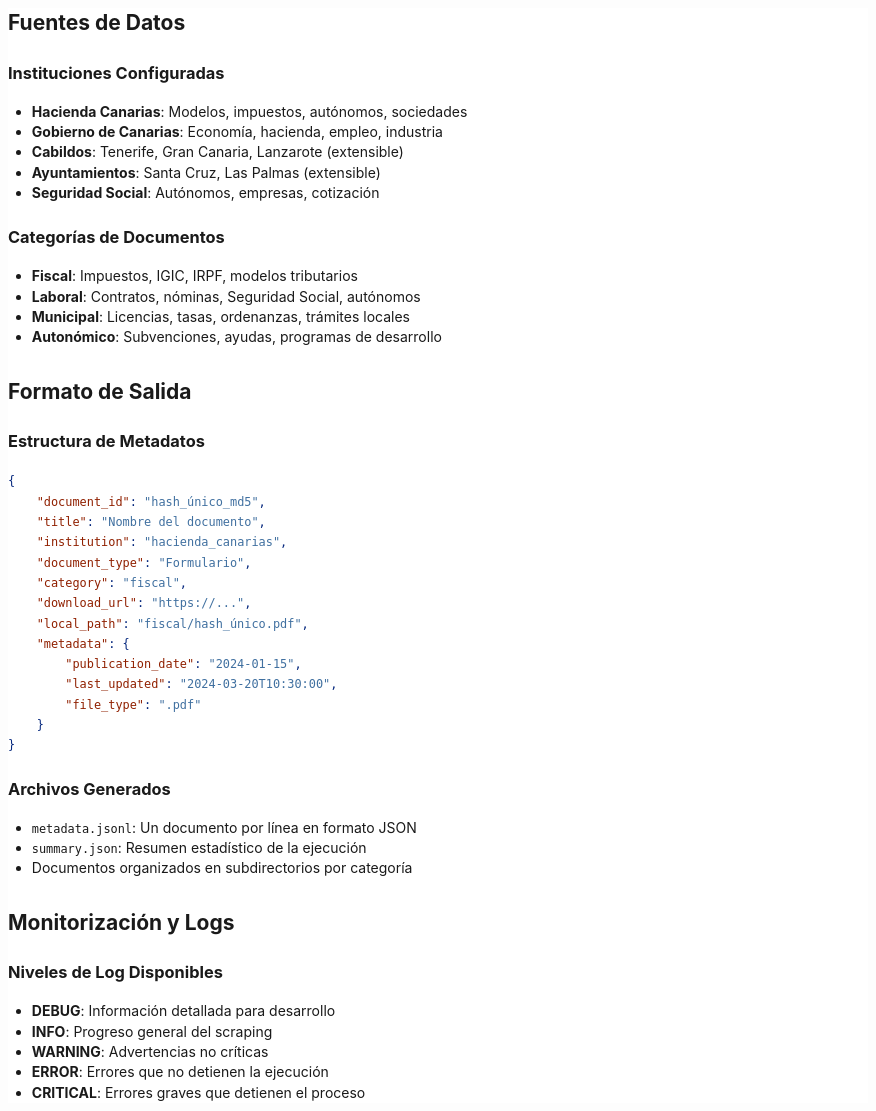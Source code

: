 ## Fuentes de Datos

### Instituciones Configuradas

- **Hacienda Canarias**: Modelos, impuestos, autónomos, sociedades
- **Gobierno de Canarias**: Economía, hacienda, empleo, industria  
- **Cabildos**: Tenerife, Gran Canaria, Lanzarote (extensible)
- **Ayuntamientos**: Santa Cruz, Las Palmas (extensible)
- **Seguridad Social**: Autónomos, empresas, cotización

### Categorías de Documentos

- **Fiscal**: Impuestos, IGIC, IRPF, modelos tributarios
- **Laboral**: Contratos, nóminas, Seguridad Social, autónomos
- **Municipal**: Licencias, tasas, ordenanzas, trámites locales
- **Autonómico**: Subvenciones, ayudas, programas de desarrollo

## Formato de Salida

### Estructura de Metadatos

```json
{
    "document_id": "hash_único_md5",
    "title": "Nombre del documento", 
    "institution": "hacienda_canarias",
    "document_type": "Formulario",
    "category": "fiscal",
    "download_url": "https://...",
    "local_path": "fiscal/hash_único.pdf",
    "metadata": {
        "publication_date": "2024-01-15",
        "last_updated": "2024-03-20T10:30:00",
        "file_type": ".pdf"
    }
}
```

### Archivos Generados

- `metadata.jsonl`: Un documento por línea en formato JSON
- `summary.json`: Resumen estadístico de la ejecución
- Documentos organizados en subdirectorios por categoría

## Monitorización y Logs

### Niveles de Log Disponibles

- **DEBUG**: Información detallada para desarrollo
- **INFO**: Progreso general del scraping
- **WARNING**: Advertencias no críticas
- **ERROR**: Errores que no detienen la ejecución
- **CRITICAL**: Errores graves que detienen el proceso
